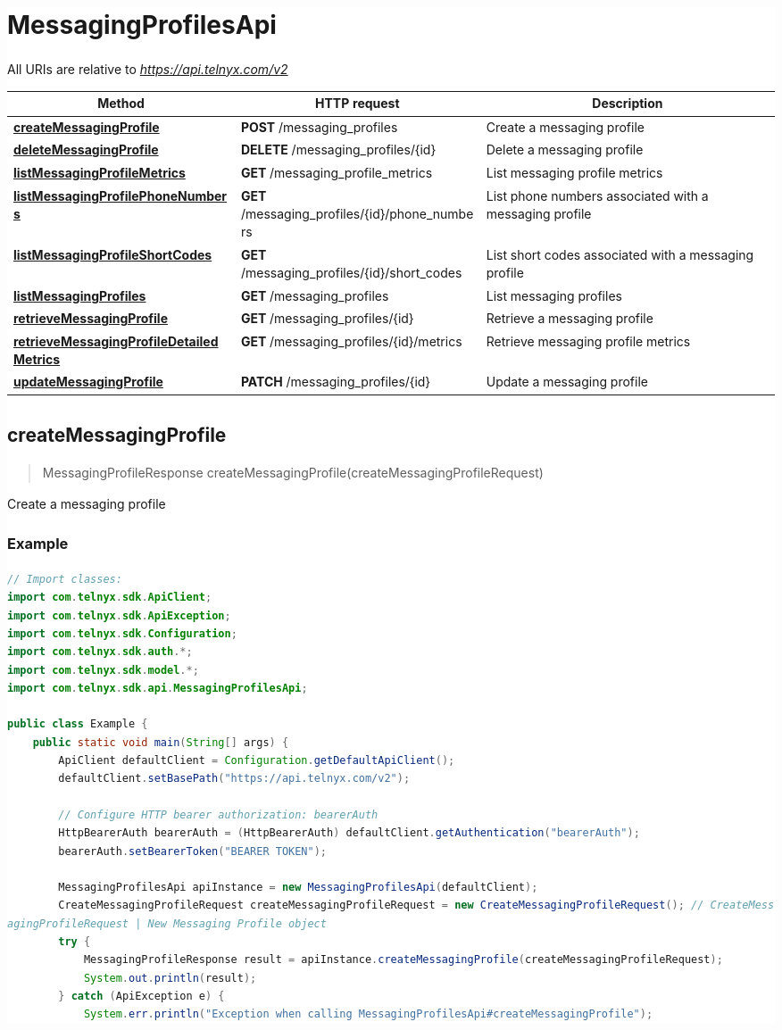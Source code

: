 # MessagingProfilesApi

All URIs are relative to *https://api.telnyx.com/v2*

Method | HTTP request | Description
------------- | ------------- | -------------
[**createMessagingProfile**](MessagingProfilesApi.md#createMessagingProfile) | **POST** /messaging_profiles | Create a messaging profile
[**deleteMessagingProfile**](MessagingProfilesApi.md#deleteMessagingProfile) | **DELETE** /messaging_profiles/{id} | Delete a messaging profile
[**listMessagingProfileMetrics**](MessagingProfilesApi.md#listMessagingProfileMetrics) | **GET** /messaging_profile_metrics | List messaging profile metrics
[**listMessagingProfilePhoneNumbers**](MessagingProfilesApi.md#listMessagingProfilePhoneNumbers) | **GET** /messaging_profiles/{id}/phone_numbers | List phone numbers associated with a messaging profile
[**listMessagingProfileShortCodes**](MessagingProfilesApi.md#listMessagingProfileShortCodes) | **GET** /messaging_profiles/{id}/short_codes | List short codes associated with a messaging profile
[**listMessagingProfiles**](MessagingProfilesApi.md#listMessagingProfiles) | **GET** /messaging_profiles | List messaging profiles
[**retrieveMessagingProfile**](MessagingProfilesApi.md#retrieveMessagingProfile) | **GET** /messaging_profiles/{id} | Retrieve a messaging profile
[**retrieveMessagingProfileDetailedMetrics**](MessagingProfilesApi.md#retrieveMessagingProfileDetailedMetrics) | **GET** /messaging_profiles/{id}/metrics | Retrieve messaging profile metrics
[**updateMessagingProfile**](MessagingProfilesApi.md#updateMessagingProfile) | **PATCH** /messaging_profiles/{id} | Update a messaging profile



## createMessagingProfile

> MessagingProfileResponse createMessagingProfile(createMessagingProfileRequest)

Create a messaging profile

### Example

```java
// Import classes:
import com.telnyx.sdk.ApiClient;
import com.telnyx.sdk.ApiException;
import com.telnyx.sdk.Configuration;
import com.telnyx.sdk.auth.*;
import com.telnyx.sdk.model.*;
import com.telnyx.sdk.api.MessagingProfilesApi;

public class Example {
    public static void main(String[] args) {
        ApiClient defaultClient = Configuration.getDefaultApiClient();
        defaultClient.setBasePath("https://api.telnyx.com/v2");
        
        // Configure HTTP bearer authorization: bearerAuth
        HttpBearerAuth bearerAuth = (HttpBearerAuth) defaultClient.getAuthentication("bearerAuth");
        bearerAuth.setBearerToken("BEARER TOKEN");

        MessagingProfilesApi apiInstance = new MessagingProfilesApi(defaultClient);
        CreateMessagingProfileRequest createMessagingProfileRequest = new CreateMessagingProfileRequest(); // CreateMessagingProfileRequest | New Messaging Profile object
        try {
            MessagingProfileResponse result = apiInstance.createMessagingProfile(createMessagingProfileRequest);
            System.out.println(result);
        } catch (ApiException e) {
            System.err.println("Exception when calling MessagingProfilesApi#createMessagingProfile");
```